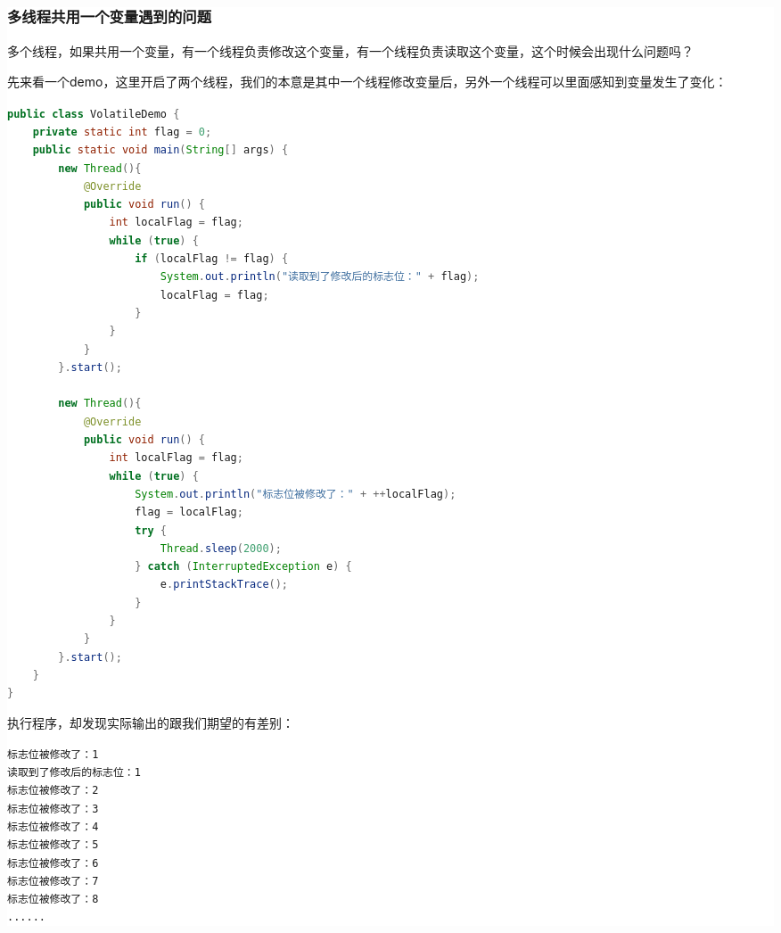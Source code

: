 ### 多线程共用一个变量遇到的问题

多个线程，如果共用一个变量，有一个线程负责修改这个变量，有一个线程负责读取这个变量，这个时候会出现什么问题吗？

先来看一个demo，这里开启了两个线程，我们的本意是其中一个线程修改变量后，另外一个线程可以里面感知到变量发生了变化：

```java
public class VolatileDemo {
    private static int flag = 0;
    public static void main(String[] args) {
        new Thread(){
            @Override
            public void run() {
                int localFlag = flag;
                while (true) {
                    if (localFlag != flag) {
                        System.out.println("读取到了修改后的标志位：" + flag);
                        localFlag = flag;
                    }
                }
            }
        }.start();

        new Thread(){
            @Override
            public void run() {
                int localFlag = flag;
                while (true) {
                    System.out.println("标志位被修改了：" + ++localFlag);
                    flag = localFlag;
                    try {
                        Thread.sleep(2000);
                    } catch (InterruptedException e) {
                        e.printStackTrace();
                    }
                }
            }
        }.start();
    }
}
```

执行程序，却发现实际输出的跟我们期望的有差别：

```bash
标志位被修改了：1
读取到了修改后的标志位：1
标志位被修改了：2
标志位被修改了：3
标志位被修改了：4
标志位被修改了：5
标志位被修改了：6
标志位被修改了：7
标志位被修改了：8
......
```
